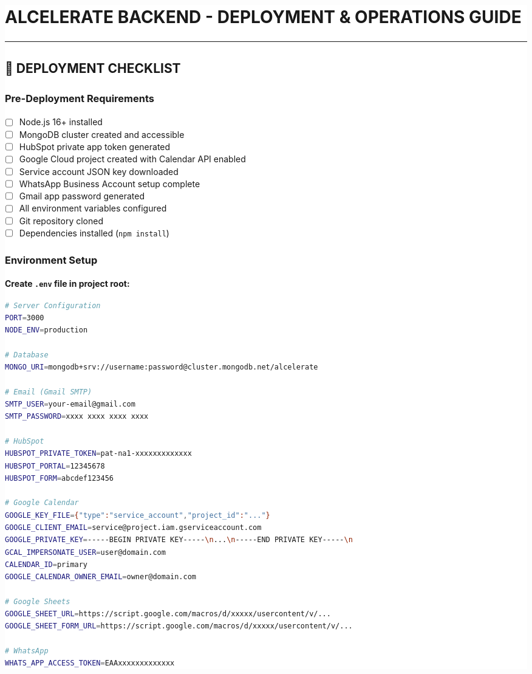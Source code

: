 # ALCELERATE BACKEND - DEPLOYMENT & OPERATIONS GUIDE

---

## 🚀 DEPLOYMENT CHECKLIST

### Pre-Deployment Requirements

- [ ] Node.js 16+ installed
- [ ] MongoDB cluster created and accessible
- [ ] HubSpot private app token generated
- [ ] Google Cloud project created with Calendar API enabled
- [ ] Service account JSON key downloaded
- [ ] WhatsApp Business Account setup complete
- [ ] Gmail app password generated
- [ ] All environment variables configured
- [ ] Git repository cloned
- [ ] Dependencies installed (`npm install`)

### Environment Setup

**Create `.env` file in project root:**

```bash
# Server Configuration
PORT=3000
NODE_ENV=production

# Database
MONGO_URI=mongodb+srv://username:password@cluster.mongodb.net/alcelerate

# Email (Gmail SMTP)
SMTP_USER=your-email@gmail.com
SMTP_PASSWORD=xxxx xxxx xxxx xxxx

# HubSpot
HUBSPOT_PRIVATE_TOKEN=pat-na1-xxxxxxxxxxxxx
HUBSPOT_PORTAL=12345678
HUBSPOT_FORM=abcdef123456

# Google Calendar
GOOGLE_KEY_FILE={"type":"service_account","project_id":"..."}
GOOGLE_CLIENT_EMAIL=service@project.iam.gserviceaccount.com
GOOGLE_PRIVATE_KEY=-----BEGIN PRIVATE KEY-----\n...\n-----END PRIVATE KEY-----\n
GCAL_IMPERSONATE_USER=user@domain.com
CALENDAR_ID=primary
GOOGLE_CALENDAR_OWNER_EMAIL=owner@domain.com

# Google Sheets
GOOGLE_SHEET_URL=https://script.google.com/macros/d/xxxxx/usercontent/v/...
GOOGLE_SHEET_FORM_URL=https://script.google.com/macros/d/xxxxx/usercontent/v/...

# WhatsApp
WHATS_APP_ACCESS_TOKEN=EAAxxxxxxxxxxxxx
```
